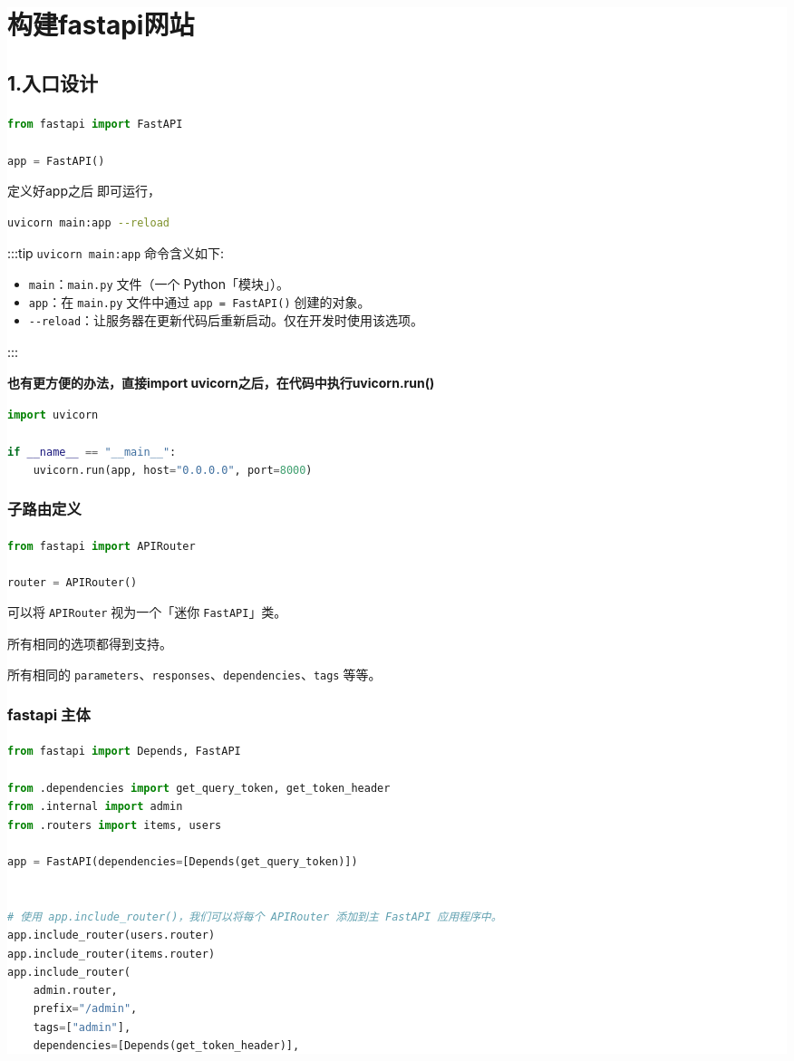 # 构建fastapi网站

## 1.入口设计

```python
from fastapi import FastAPI
	
app = FastAPI()
```

定义好app之后 即可运行，

```bash
uvicorn main:app --reload
```

:::tip `uvicorn main:app` 命令含义如下:

- `main`：`main.py` 文件（一个 Python「模块」）。
- `app`：在 `main.py` 文件中通过 `app = FastAPI()` 创建的对象。
- `--reload`：让服务器在更新代码后重新启动。仅在开发时使用该选项。

:::

**也有更方便的办法，直接import uvicorn之后，在代码中执行uvicorn.run()**

```python
import uvicorn

if __name__ == "__main__":
    uvicorn.run(app, host="0.0.0.0", port=8000)
```



### 子路由定义

```python
from fastapi import APIRouter

router = APIRouter()
```

可以将 `APIRouter` 视为一个「迷你 `FastAPI`」类。

所有相同的选项都得到支持。

所有相同的 `parameters`、`responses`、`dependencies`、`tags` 等等。

### fastapi 主体

```python
from fastapi import Depends, FastAPI

from .dependencies import get_query_token, get_token_header
from .internal import admin
from .routers import items, users

app = FastAPI(dependencies=[Depends(get_query_token)])


# 使用 app.include_router()，我们可以将每个 APIRouter 添加到主 FastAPI 应用程序中。
app.include_router(users.router)
app.include_router(items.router)
app.include_router(
    admin.router,
    prefix="/admin",
    tags=["admin"],
    dependencies=[Depends(get_token_header)],
```